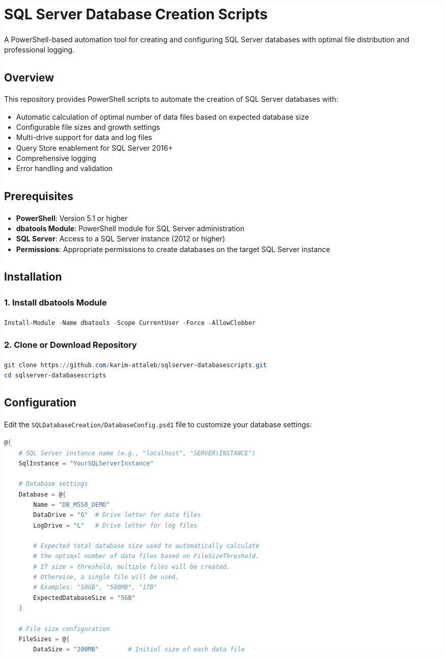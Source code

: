 # SQL Server Database Creation Scripts

A PowerShell-based automation tool for creating and configuring SQL Server databases with optimal file distribution and professional logging.

## Overview

This repository provides PowerShell scripts to automate the creation of SQL Server databases with:
- Automatic calculation of optimal number of data files based on expected database size
- Configurable file sizes and growth settings
- Multi-drive support for data and log files
- Query Store enablement for SQL Server 2016+
- Comprehensive logging
- Error handling and validation

## Prerequisites

- **PowerShell**: Version 5.1 or higher
- **dbatools Module**: PowerShell module for SQL Server administration
- **SQL Server**: Access to a SQL Server instance (2012 or higher)
- **Permissions**: Appropriate permissions to create databases on the target SQL Server instance

## Installation

### 1. Install dbatools Module

```powershell
Install-Module -Name dbatools -Scope CurrentUser -Force -AllowClobber
```

### 2. Clone or Download Repository

```powershell
git clone https://github.com/karim-attaleb/sqlserver-databasescripts.git
cd sqlserver-databasescripts
```

## Configuration

Edit the `SQLDatabaseCreation/DatabaseConfig.psd1` file to customize your database settings:

```powershell
@{
    # SQL Server instance name (e.g., "localhost", "SERVER\INSTANCE")
    SqlInstance = "YourSQLServerInstance"

    # Database settings
    Database = @{
        Name = "DB_MSS0_DEMO"
        DataDrive = "G"  # Drive letter for data files
        LogDrive = "L"   # Drive letter for log files
        
        # Expected total database size used to automatically calculate
        # the optimal number of data files based on FileSizeThreshold.
        # If size > threshold, multiple files will be created.
        # Otherwise, a single file will be used.
        # Examples: "50GB", "500MB", "1TB"
        ExpectedDatabaseSize = "5GB"
    }

    # File size configuration
    FileSizes = @{
        DataSize = "200MB"        # Initial size of each data file
```